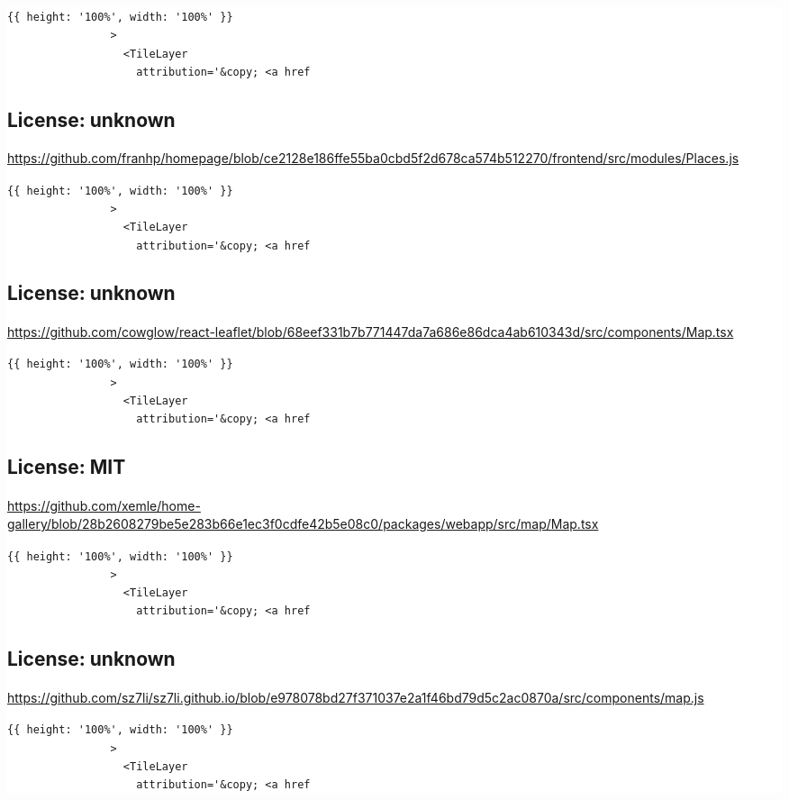 ```
{{ height: '100%', width: '100%' }}
                >
                  <TileLayer
                    attribution='&copy; <a href
```


## License: unknown
https://github.com/franhp/homepage/blob/ce2128e186ffe55ba0cbd5f2d678ca574b512270/frontend/src/modules/Places.js

```
{{ height: '100%', width: '100%' }}
                >
                  <TileLayer
                    attribution='&copy; <a href
```


## License: unknown
https://github.com/cowglow/react-leaflet/blob/68eef331b7b771447da7a686e86dca4ab610343d/src/components/Map.tsx

```
{{ height: '100%', width: '100%' }}
                >
                  <TileLayer
                    attribution='&copy; <a href
```


## License: MIT
https://github.com/xemle/home-gallery/blob/28b2608279be5e283b66e1ec3f0cdfe42b5e08c0/packages/webapp/src/map/Map.tsx

```
{{ height: '100%', width: '100%' }}
                >
                  <TileLayer
                    attribution='&copy; <a href
```


## License: unknown
https://github.com/sz7li/sz7li.github.io/blob/e978078bd27f371037e2a1f46bd79d5c2ac0870a/src/components/map.js

```
{{ height: '100%', width: '100%' }}
                >
                  <TileLayer
                    attribution='&copy; <a href
```
